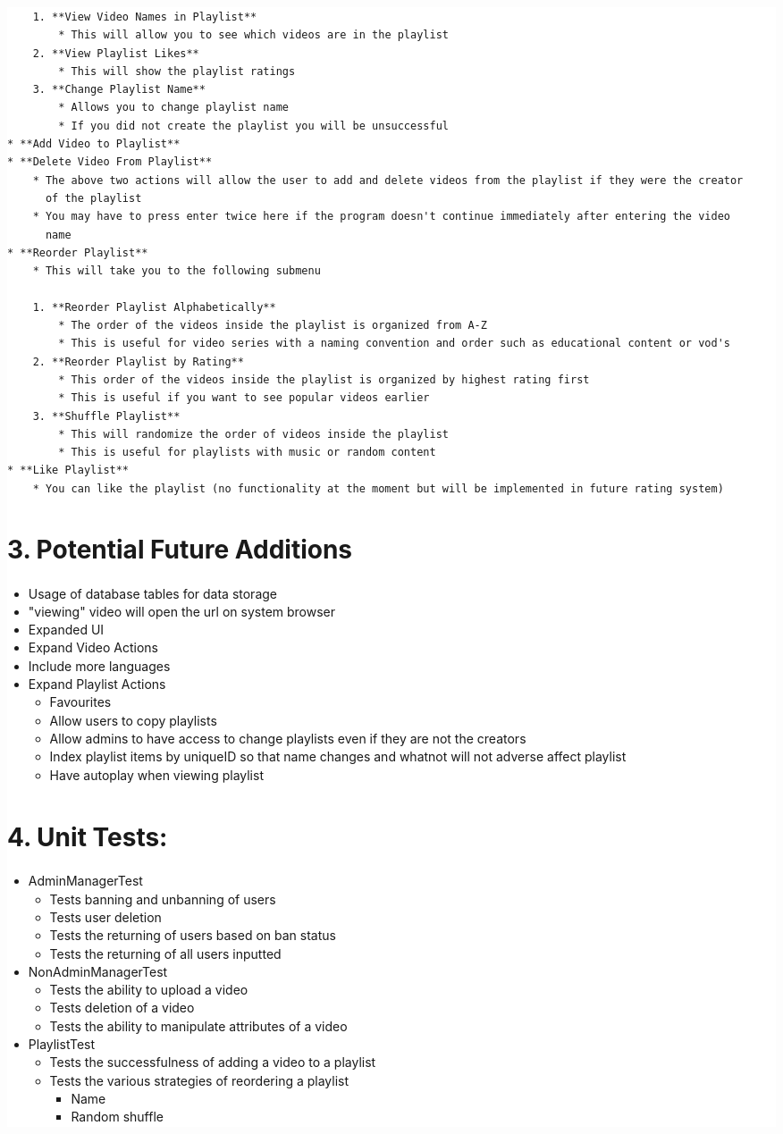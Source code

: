         1. **View Video Names in Playlist**
            * This will allow you to see which videos are in the playlist
        2. **View Playlist Likes**
            * This will show the playlist ratings
        3. **Change Playlist Name**
            * Allows you to change playlist name
            * If you did not create the playlist you will be unsuccessful
    * **Add Video to Playlist**
    * **Delete Video From Playlist**
        * The above two actions will allow the user to add and delete videos from the playlist if they were the creator
          of the playlist
        * You may have to press enter twice here if the program doesn't continue immediately after entering the video
          name
    * **Reorder Playlist**
        * This will take you to the following submenu

        1. **Reorder Playlist Alphabetically**
            * The order of the videos inside the playlist is organized from A-Z
            * This is useful for video series with a naming convention and order such as educational content or vod's
        2. **Reorder Playlist by Rating**
            * This order of the videos inside the playlist is organized by highest rating first
            * This is useful if you want to see popular videos earlier
        3. **Shuffle Playlist**
            * This will randomize the order of videos inside the playlist
            * This is useful for playlists with music or random content
    * **Like Playlist**
        * You can like the playlist (no functionality at the moment but will be implemented in future rating system)

# 3. Potential Future Additions

* Usage of database tables for data storage
* "viewing" video will open the url on system browser
* Expanded UI
* Expand Video Actions
* Include more languages
* Expand Playlist Actions
    * Favourites
    * Allow users to copy playlists
    * Allow admins to have access to change playlists even if they are not the creators
    * Index playlist items by uniqueID so that name changes and whatnot will not adverse affect playlist
    * Have autoplay when viewing playlist

# 4. Unit Tests:

* AdminManagerTest
    * Tests banning and unbanning of users
    * Tests user deletion
    * Tests the returning of users based on ban status
    * Tests the returning of all users inputted
* NonAdminManagerTest
    * Tests the ability to upload a video
    * Tests deletion of a video
    * Tests the ability to manipulate attributes of a video
* PlaylistTest
    * Tests the successfulness of adding a video to a playlist
    * Tests the various strategies of reordering a playlist
        * Name
        * Random shuffle